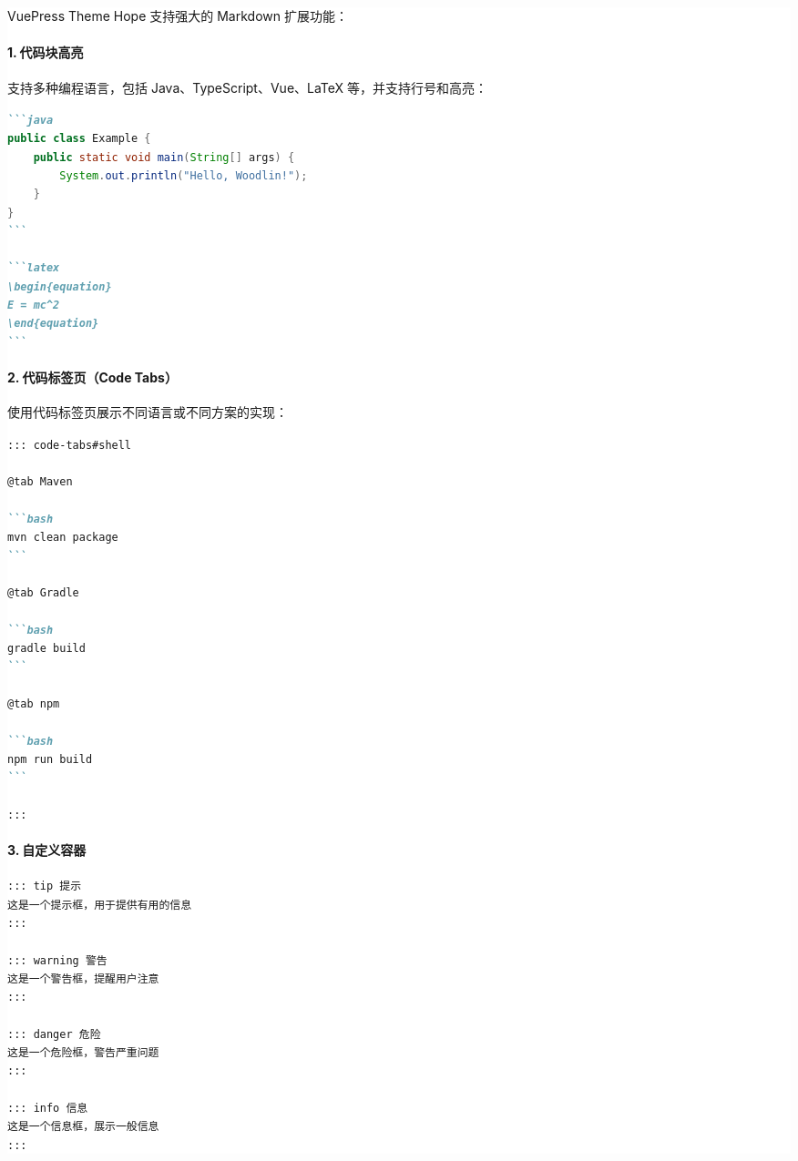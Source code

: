 VuePress Theme Hope 支持强大的 Markdown 扩展功能：

#### 1. 代码块高亮

支持多种编程语言，包括 Java、TypeScript、Vue、LaTeX 等，并支持行号和高亮：

````markdown
```java
public class Example {
    public static void main(String[] args) {
        System.out.println("Hello, Woodlin!");
    }
}
```

```latex
\begin{equation}
E = mc^2
\end{equation}
```
````

#### 2. 代码标签页（Code Tabs）

使用代码标签页展示不同语言或不同方案的实现：

`````markdown
::: code-tabs#shell

@tab Maven

```bash
mvn clean package
```

@tab Gradle

```bash
gradle build
```

@tab npm

```bash
npm run build
```

:::
`````

#### 3. 自定义容器

```markdown
::: tip 提示
这是一个提示框，用于提供有用的信息
:::

::: warning 警告
这是一个警告框，提醒用户注意
:::

::: danger 危险
这是一个危险框，警告严重问题
:::

::: info 信息
这是一个信息框，展示一般信息
:::

```